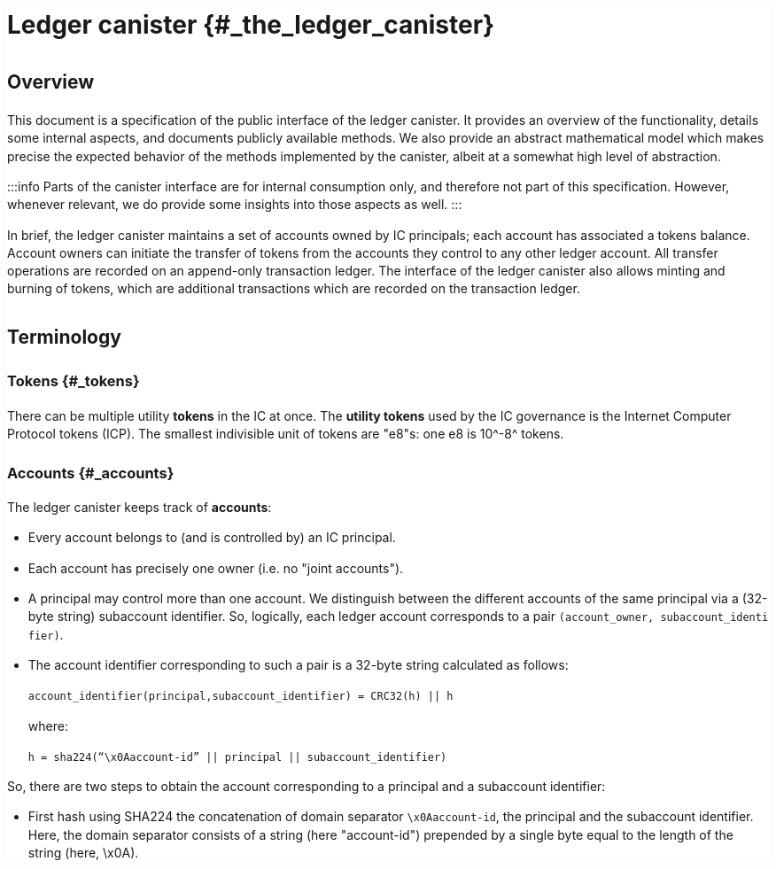 # Ledger canister {#_the_ledger_canister}

## Overview
This document is a specification of the public interface of the ledger canister. It provides an overview of the functionality, details some internal aspects, and documents publicly available methods. We also provide an abstract mathematical model which makes precise the expected behavior of the methods implemented by the canister, albeit at a somewhat high level of abstraction.

:::info
Parts of the canister interface are for internal consumption only, and therefore not part of this specification. However, whenever relevant, we do provide some insights into those aspects as well.
:::

In brief, the ledger canister maintains a set of accounts owned by IC principals; each account has associated a tokens balance. Account owners can initiate the transfer of tokens from the accounts they control to any other ledger account. All transfer operations are recorded on an append-only transaction ledger. The interface of the ledger canister also allows minting and burning of tokens, which are additional transactions which are recorded on the transaction ledger.

## Terminology

### Tokens {#_tokens}

There can be multiple utility **tokens** in the IC at once. The **utility tokens** used by the IC governance is the Internet Computer Protocol tokens (ICP). The smallest indivisible unit of tokens are \"e8\"s: one e8 is 10^-8^ tokens.

### Accounts {#_accounts}

The ledger canister keeps track of **accounts**:

-   Every account belongs to (and is controlled by) an IC principal.

-   Each account has precisely one owner (i.e. no "joint accounts").

-   A principal may control more than one account. We distinguish between the different accounts of the same principal via a (32-byte string) subaccount identifier. So, logically, each ledger account corresponds to a pair `(account_owner, subaccount_identifier)`.

-   The account identifier corresponding to such a pair is a 32-byte string calculated as follows:

        account_identifier(principal,subaccount_identifier) = CRC32(h) || h

    where:

        h = sha224(“\x0Aaccount-id” || principal || subaccount_identifier)

So, there are two steps to obtain the account corresponding to a principal and a subaccount identifier:

-   First hash using SHA224 the concatenation of domain separator `\x0Aaccount-id`, the principal and the subaccount identifier. Here, the domain separator consists of a string (here \"account-id\") prepended by a single byte equal to the length of the string (here, \\x0A).
